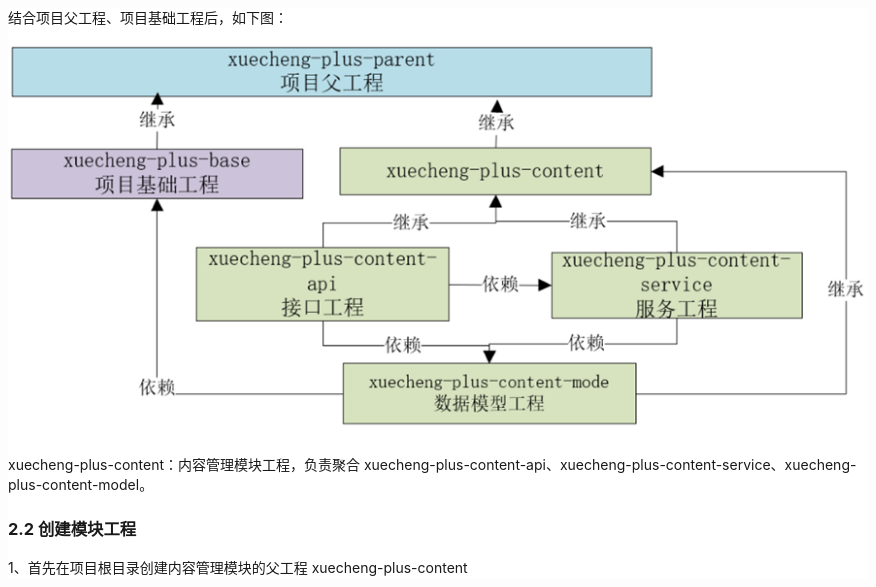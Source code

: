 结合项目父工程、项目基础工程后，如下图：

![image-20230518012216901](./assets/image-20230518012216901.png)

xuecheng-plus-content：内容管理模块工程，负责聚合 xuecheng-plus-content-api、xuecheng-plus-content-service、xuecheng-plus-content-model。

### **2.2 创建模块工程**

1、首先在项目根目录创建内容管理模块的父工程 xuecheng-plus-content
